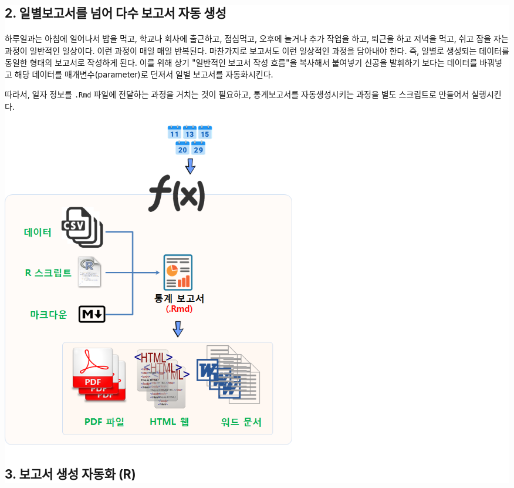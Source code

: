 
## 2. 일별보고서를 넘어 다수 보고서 자동 생성

하루일과는 아침에 일어나서 밥을 먹고, 학교나 회사에 출근하고, 점심먹고, 오후에 놀거나 추가 작업을 하고, 퇴근을 하고 저녁을 먹고, 쉬고 잠을 자는 과정이 일반적인 일상이다.
이런 과정이 매일 매일 반복된다. 마찬가지로 보고서도 이런 일상적인 과정을 담아내야 한다.
즉, 일별로 생성되는 데이터를 동일한 형태의 보고서로 작성하게 된다.
이를 위해 상기 "일반적인 보고서 작성 흐름"을 복사해서 붙여넣기 신공을 발휘하기 보다는 데이터를 바꿔넣고 해당 데이터를 매개변수(parameter)로 던져서 일별 보고서를 자동화시킨다.

따라서, 일자 정보를 `.Rmd` 파일에 전달하는 과정을 거치는 것이 필요하고, 통계보고서를 자동생성시키는 과정을 별도 스크립트로 만들어서 실행시킨다.

<img src="fig/report-many-automation.png" alt="주간/월간 통계보고서 자동화" width="57%" />


## 3. 보고서 생성 자동화 (R)
